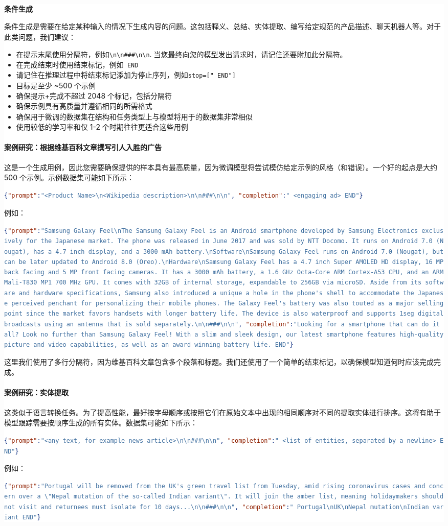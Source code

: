 **条件生成**

条件生成是需要在给定某种输入的情况下生成内容的问题。这包括释义、总结、实体提取、编写给定规范的产品描述、聊天机器人等。对于此类问题，我们建议：

- 在提示末尾使用分隔符，例如`\n\n###\n\n`. 当您最终向您的模型发出请求时，请记住还要附加此分隔符。
- 在完成结束时使用结束标记，例如` END`
- 请记住在推理过程中将结束标记添加为停止序列，例如`stop=[" END"]`
- 目标是至少 ~500 个示例
- 确保提示+完成不超过 2048 个标记，包括分隔符
- 确保示例具有高质量并遵循相同的所需格式
- 确保用于微调的数据集在结构和任务类型上与模型将用于的数据集非常相似
- 使用较低的学习率和仅 1-2 个时期往往更适合这些用例

#### 案例研究：根据维基百科文章撰写引人入胜的广告

这是一个生成用例，因此您需要确保提供的样本具有最高质量，因为微调模型将尝试模仿给定示例的风格（和错误）。一个好的起点是大约 500 个示例。示例数据集可能如下所示：

```json
{"prompt":"<Product Name>\n<Wikipedia description>\n\n###\n\n", "completion":" <engaging ad> END"}
```

例如：

```json
{"prompt":"Samsung Galaxy Feel\nThe Samsung Galaxy Feel is an Android smartphone developed by Samsung Electronics exclusively for the Japanese market. The phone was released in June 2017 and was sold by NTT Docomo. It runs on Android 7.0 (Nougat), has a 4.7 inch display, and a 3000 mAh battery.\nSoftware\nSamsung Galaxy Feel runs on Android 7.0 (Nougat), but can be later updated to Android 8.0 (Oreo).\nHardware\nSamsung Galaxy Feel has a 4.7 inch Super AMOLED HD display, 16 MP back facing and 5 MP front facing cameras. It has a 3000 mAh battery, a 1.6 GHz Octa-Core ARM Cortex-A53 CPU, and an ARM Mali-T830 MP1 700 MHz GPU. It comes with 32GB of internal storage, expandable to 256GB via microSD. Aside from its software and hardware specifications, Samsung also introduced a unique a hole in the phone's shell to accommodate the Japanese perceived penchant for personalizing their mobile phones. The Galaxy Feel's battery was also touted as a major selling point since the market favors handsets with longer battery life. The device is also waterproof and supports 1seg digital broadcasts using an antenna that is sold separately.\n\n###\n\n", "completion":"Looking for a smartphone that can do it all? Look no further than Samsung Galaxy Feel! With a slim and sleek design, our latest smartphone features high-quality picture and video capabilities, as well as an award winning battery life. END"}
```

这里我们使用了多行分隔符，因为维基百科文章包含多个段落和标题。我们还使用了一个简单的结束标记，以确保模型知道何时应该完成完成。

#### 案例研究：实体提取

这类似于语言转换任务。为了提高性能，最好按字母顺序或按照它们在原始文本中出现的相同顺序对不同的提取实体进行排序。这将有助于模型跟踪需要按顺序生成的所有实体。数据集可能如下所示：

```json
{"prompt":"<any text, for example news article>\n\n###\n\n", "completion":" <list of entities, separated by a newline> END"}
```

例如：

```json
{"prompt":"Portugal will be removed from the UK's green travel list from Tuesday, amid rising coronavirus cases and concern over a \"Nepal mutation of the so-called Indian variant\". It will join the amber list, meaning holidaymakers should not visit and returnees must isolate for 10 days...\n\n###\n\n", "completion":" Portugal\nUK\nNepal mutation\nIndian variant END"}
```
